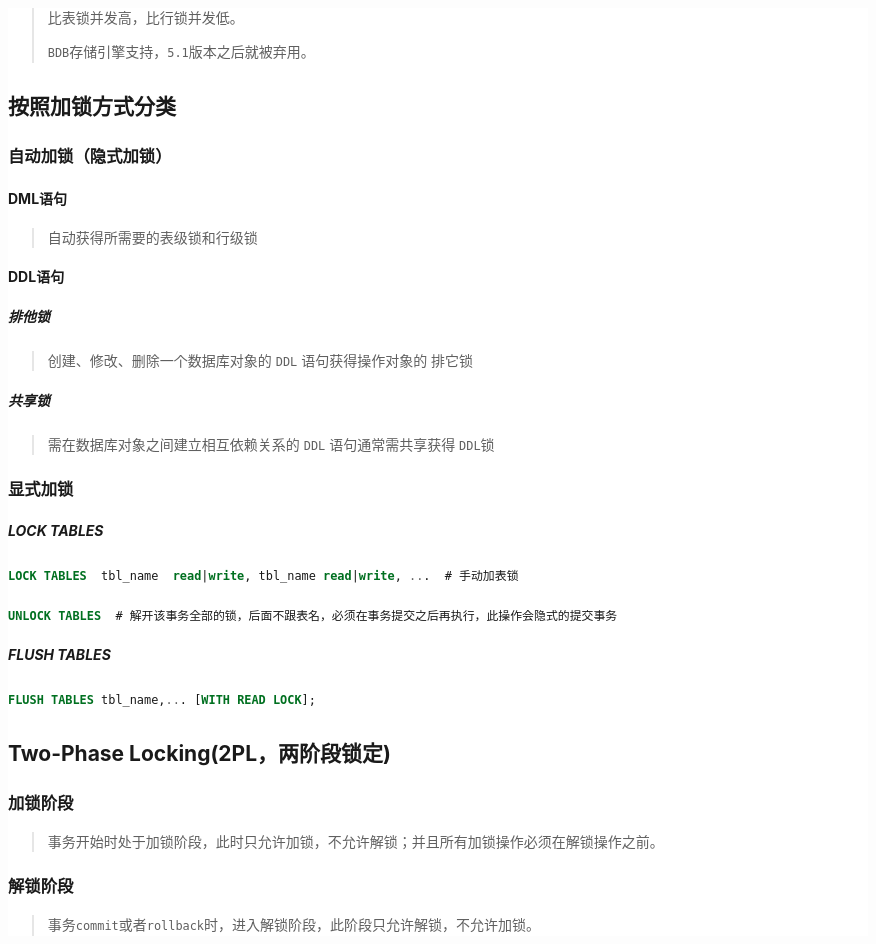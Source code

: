 > 比表锁并发高，比行锁并发低。
>
> `BDB`存储引擎支持，`5.1`版本之后就被弃用。



## 按照加锁方式分类



### 自动加锁（隐式加锁）

#### DML语句

> 自动获得所需要的表级锁和行级锁

#### DDL语句

##### 排他锁

> 创建、修改、删除一个数据库对象的 `DDL` 语句获得操作对象的 排它锁

##### 共享锁

> 需在数据库对象之间建立相互依赖关系的 `DDL` 语句通常需共享获得 `DDL`锁



### 显式加锁

##### LOCK TABLES

```sql
LOCK TABLES  tbl_name  read|write, tbl_name read|write, ...  # 手动加表锁

UNLOCK TABLES  # 解开该事务全部的锁，后面不跟表名，必须在事务提交之后再执行，此操作会隐式的提交事务
```



##### FLUSH TABLES

```sql
FLUSH TABLES tbl_name,... [WITH READ LOCK];
```



## Two-Phase Locking(2PL，两阶段锁定)

### 加锁阶段

> 事务开始时处于加锁阶段，此时只允许加锁，不允许解锁；并且所有加锁操作必须在解锁操作之前。

### 解锁阶段

> 事务`commit`或者`rollback`时，进入解锁阶段，此阶段只允许解锁，不允许加锁。
